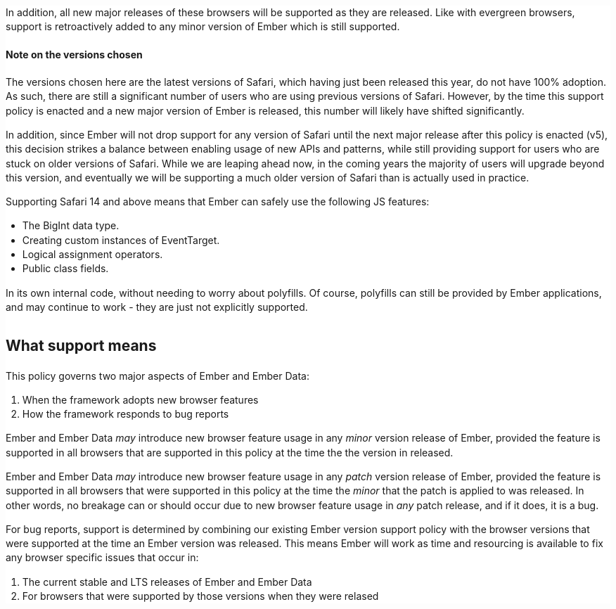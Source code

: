 In addition, all new major releases of these browsers will be supported as they
are released. Like with evergreen browsers, support is retroactively added to
any minor version of Ember which is still supported.

#### Note on the versions chosen

The versions chosen here are the latest versions of Safari, which having just
been released this year, do not have 100% adoption. As such, there are still a
significant number of users who are using previous versions of Safari. However,
by the time this support policy is enacted and a new major version of Ember is
released, this number will likely have shifted significantly.

In addition, since Ember will not drop support for any version of Safari until
the next major release after this policy is enacted (v5), this decision strikes
a balance between enabling usage of new APIs and patterns, while still providing
support for users who are stuck on older versions of Safari. While we are
leaping ahead now, in the coming years the majority of users will upgrade beyond
this version, and eventually we will be supporting a much older version of
Safari than is actually used in practice.

Supporting Safari 14 and above means that Ember can safely use the following JS
features:

- The BigInt data type.
- Creating custom instances of EventTarget.
- Logical assignment operators.
- Public class fields.

In its own internal code, without needing to worry about polyfills. Of course,
polyfills can still be provided by Ember applications, and may continue to work -
they are just not explicitly supported.

## What support means

This policy governs two major aspects of Ember and Ember Data:

1. When the framework adopts new browser features
2. How the framework responds to bug reports

Ember and Ember Data _may_ introduce new browser feature usage in any _minor_
version release of Ember, provided the feature is supported in all browsers that
are supported in this policy at the time the the version in released.

Ember and Ember Data _may_ introduce new browser feature usage in any _patch_
version release of Ember, provided the feature is supported in all browsers that
were supported in this policy at the time the _minor_ that the patch is applied
to was released. In other words, no breakage can or should occur due to new
browser feature usage in _any_ patch release, and if it does, it is a bug.

For bug reports, support is determined by combining our existing Ember version
support policy with the browser versions that were supported at the time an
Ember version was released. This means Ember will work as time and resourcing is
available to fix any browser specific issues that occur in:

1. The current stable and LTS releases of Ember and Ember Data
2. For browsers that were supported by those versions when they were relased
